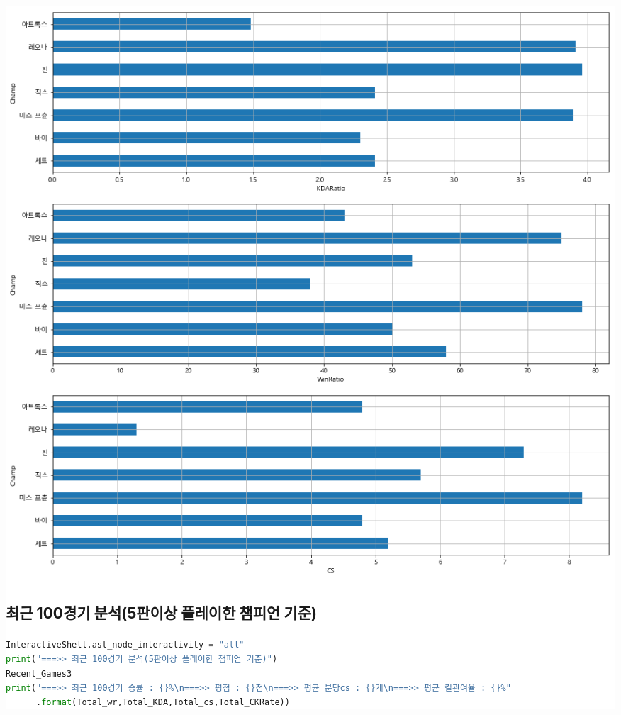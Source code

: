 ![png](%EB%A6%AC%EA%B7%B8%EC%98%A4%EB%B8%8C%EB%A0%88%EC%A0%84%EB%93%9C%20%EB%AA%A8%EC%8A%A4%ED%8A%B8%20%EC%B1%94%ED%94%BC%EC%96%B8%20%EB%B0%8F%20%EC%B5%9C%EA%B7%BC%20100%EA%B2%BD%EA%B8%B0%20%EB%B6%84%EC%84%9D%ED%95%98%EA%B8%B0_files/%EB%A6%AC%EA%B7%B8%EC%98%A4%EB%B8%8C%EB%A0%88%EC%A0%84%EB%93%9C%20%EB%AA%A8%EC%8A%A4%ED%8A%B8%20%EC%B1%94%ED%94%BC%EC%96%B8%20%EB%B0%8F%20%EC%B5%9C%EA%B7%BC%20100%EA%B2%BD%EA%B8%B0%20%EB%B6%84%EC%84%9D%ED%95%98%EA%B8%B0_30_0.png)

## 최근 100경기 분석(5판이상 플레이한 챔피언 기준)

```python
InteractiveShell.ast_node_interactivity = "all"
print("===>> 최근 100경기 분석(5판이상 플레이한 챔피언 기준)")
Recent_Games3
print("===>> 최근 100경기 승률 : {}%\n===>> 평점 : {}점\n===>> 평균 분당cs : {}개\n===>> 평균 킬관여율 : {}%"
      .format(Total_wr,Total_KDA,Total_cs,Total_CKRate))
```
